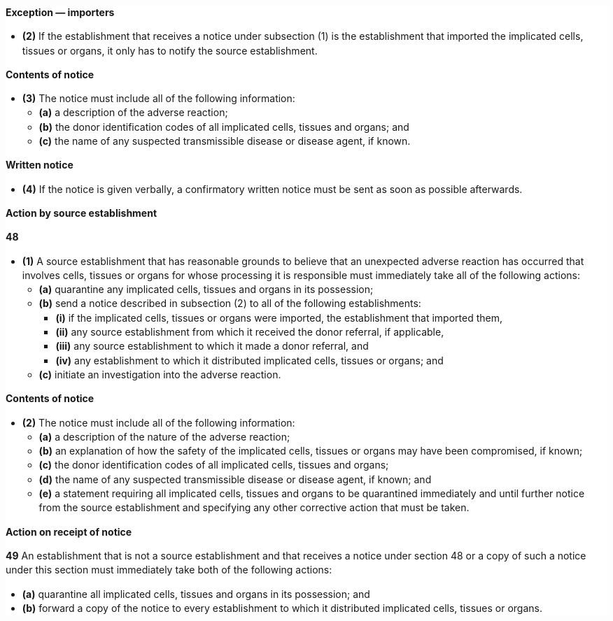 **Exception — importers**

- **(2)** If the establishment that receives a notice under subsection (1) is the establishment that imported the implicated cells, tissues or organs, it only has to notify the source establishment.

**Contents of notice**

- **(3)** The notice must include all of the following information:
	- **(a)** a description of the adverse reaction;
	- **(b)** the donor identification codes of all implicated cells, tissues and organs; and
	- **(c)** the name of any suspected transmissible disease or disease agent, if known.

**Written notice**

- **(4)** If the notice is given verbally, a confirmatory written notice must be sent as soon as possible afterwards.




**Action by source establishment**

**48** 

- **(1)** A source establishment that has reasonable grounds to believe that an unexpected adverse reaction has occurred that involves cells, tissues or organs for whose processing it is responsible must immediately take all of the following actions:
	- **(a)** quarantine any implicated cells, tissues and organs in its possession;
	- **(b)** send a notice described in subsection (2) to all of the following establishments:
		- **(i)** if the implicated cells, tissues or organs were imported, the establishment that imported them,
		- **(ii)** any source establishment from which it received the donor referral, if applicable,
		- **(iii)** any source establishment to which it made a donor referral, and
		- **(iv)** any establishment to which it distributed implicated cells, tissues or organs; and
	- **(c)** initiate an investigation into the adverse reaction.

**Contents of notice**

- **(2)** The notice must include all of the following information:
	- **(a)** a description of the nature of the adverse reaction;
	- **(b)** an explanation of how the safety of the implicated cells, tissues or organs may have been compromised, if known;
	- **(c)** the donor identification codes of all implicated cells, tissues and organs;
	- **(d)** the name of any suspected transmissible disease or disease agent, if known; and
	- **(e)** a statement requiring all implicated cells, tissues and organs to be quarantined immediately and until further notice from the source establishment and specifying any other corrective action that must be taken.




**Action on receipt of notice**

**49** An establishment that is not a source establishment and that receives a notice under section 48 or a copy of such a notice under this section must immediately take both of the following actions:
- **(a)** quarantine all implicated cells, tissues and organs in its possession; and
- **(b)** forward a copy of the notice to every establishment to which it distributed implicated cells, tissues or organs.
